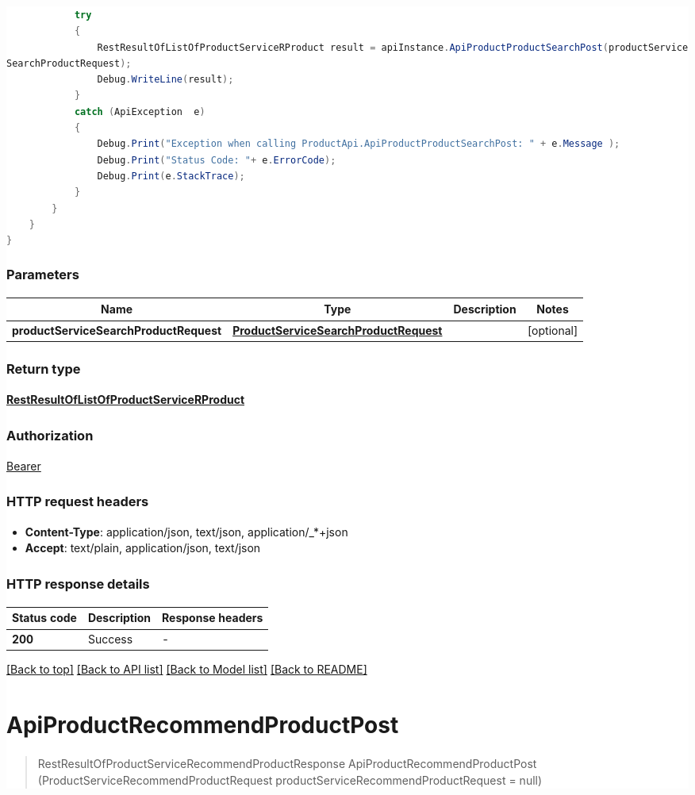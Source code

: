 ```csharp
            try
            {
                RestResultOfListOfProductServiceRProduct result = apiInstance.ApiProductProductSearchPost(productServiceSearchProductRequest);
                Debug.WriteLine(result);
            }
            catch (ApiException  e)
            {
                Debug.Print("Exception when calling ProductApi.ApiProductProductSearchPost: " + e.Message );
                Debug.Print("Status Code: "+ e.ErrorCode);
                Debug.Print(e.StackTrace);
            }
        }
    }
}
```

### Parameters

Name | Type | Description  | Notes
------------- | ------------- | ------------- | -------------
 **productServiceSearchProductRequest** | [**ProductServiceSearchProductRequest**](ProductServiceSearchProductRequest.md)|  | [optional] 

### Return type

[**RestResultOfListOfProductServiceRProduct**](RestResultOfListOfProductServiceRProduct.md)

### Authorization

[Bearer](../README.md#Bearer)

### HTTP request headers

 - **Content-Type**: application/json, text/json, application/_*+json
 - **Accept**: text/plain, application/json, text/json


### HTTP response details
| Status code | Description | Response headers |
|-------------|-------------|------------------|
| **200** | Success |  -  |

[[Back to top]](#) [[Back to API list]](../README.md#documentation-for-api-endpoints) [[Back to Model list]](../README.md#documentation-for-models) [[Back to README]](../README.md)

<a name="apiproductrecommendproductpost"></a>
# **ApiProductRecommendProductPost**
> RestResultOfProductServiceRecommendProductResponse ApiProductRecommendProductPost (ProductServiceRecommendProductRequest productServiceRecommendProductRequest = null)
